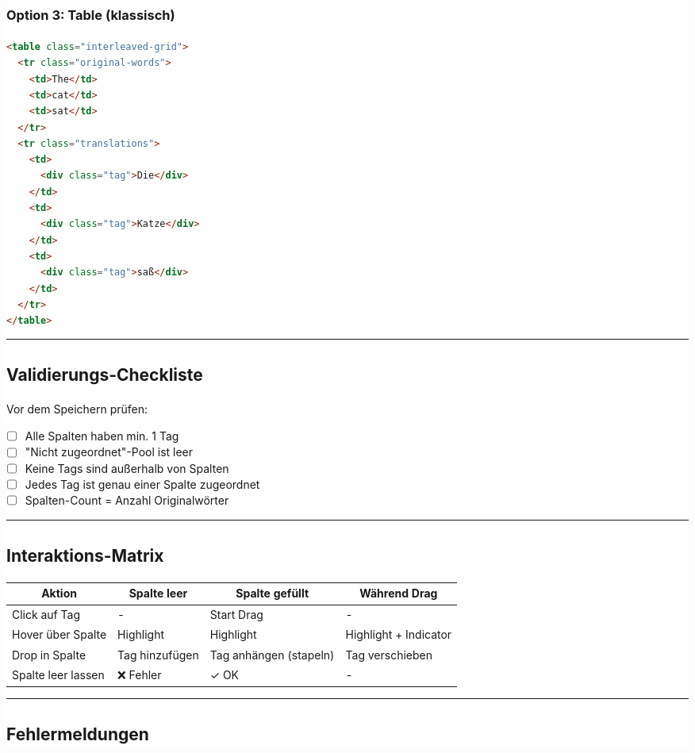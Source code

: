 
### Option 3: Table (klassisch)
```html
<table class="interleaved-grid">
  <tr class="original-words">
    <td>The</td>
    <td>cat</td>
    <td>sat</td>
  </tr>
  <tr class="translations">
    <td>
      <div class="tag">Die</div>
    </td>
    <td>
      <div class="tag">Katze</div>
    </td>
    <td>
      <div class="tag">saß</div>
    </td>
  </tr>
</table>
```

---

## Validierungs-Checkliste

Vor dem Speichern prüfen:

- [ ] Alle Spalten haben min. 1 Tag
- [ ] "Nicht zugeordnet"-Pool ist leer
- [ ] Keine Tags sind außerhalb von Spalten
- [ ] Jedes Tag ist genau einer Spalte zugeordnet
- [ ] Spalten-Count = Anzahl Originalwörter

---

## Interaktions-Matrix

| Aktion | Spalte leer | Spalte gefüllt | Während Drag |
|--------|------------|---------------|--------------|
| Click auf Tag | - | Start Drag | - |
| Hover über Spalte | Highlight | Highlight | Highlight + Indicator |
| Drop in Spalte | Tag hinzufügen | Tag anhängen (stapeln) | Tag verschieben |
| Spalte leer lassen | ❌ Fehler | ✓ OK | - |

---

## Fehlermeldungen
